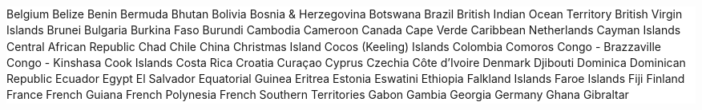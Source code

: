 Belgium
Belize
Benin
Bermuda
Bhutan
Bolivia
Bosnia & Herzegovina
Botswana
Brazil
British Indian Ocean Territory
British Virgin Islands
Brunei
Bulgaria
Burkina Faso
Burundi
Cambodia
Cameroon
Canada
Cape Verde
Caribbean Netherlands
Cayman Islands
Central African Republic
Chad
Chile
China
Christmas Island
Cocos (Keeling) Islands
Colombia
Comoros
Congo - Brazzaville
Congo - Kinshasa
Cook Islands
Costa Rica
Croatia
Curaçao
Cyprus
Czechia
Côte d’Ivoire
Denmark
Djibouti
Dominica
Dominican Republic
Ecuador
Egypt
El Salvador
Equatorial Guinea
Eritrea
Estonia
Eswatini
Ethiopia
Falkland Islands
Faroe Islands
Fiji
Finland
France
French Guiana
French Polynesia
French Southern Territories
Gabon
Gambia
Georgia
Germany
Ghana
Gibraltar